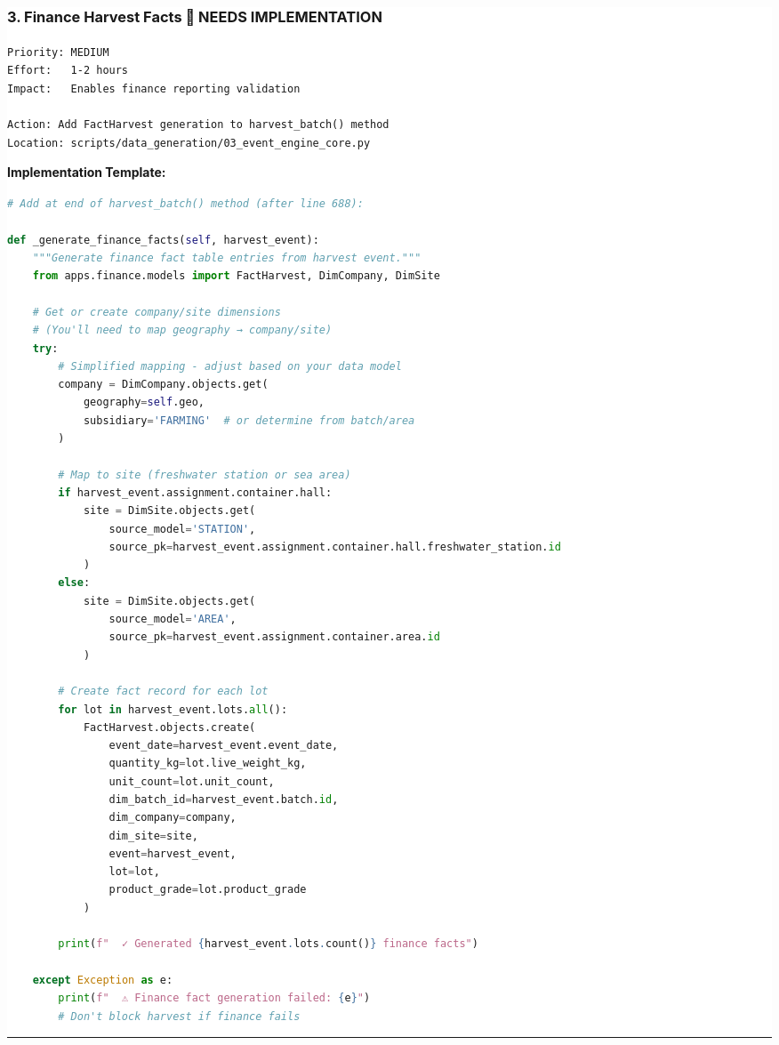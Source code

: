 ### **3. Finance Harvest Facts** 🔧 NEEDS IMPLEMENTATION
```
Priority: MEDIUM
Effort:   1-2 hours
Impact:   Enables finance reporting validation

Action: Add FactHarvest generation to harvest_batch() method
Location: scripts/data_generation/03_event_engine_core.py
```

**Implementation Template:**
```python
# Add at end of harvest_batch() method (after line 688):

def _generate_finance_facts(self, harvest_event):
    """Generate finance fact table entries from harvest event."""
    from apps.finance.models import FactHarvest, DimCompany, DimSite
    
    # Get or create company/site dimensions
    # (You'll need to map geography → company/site)
    try:
        # Simplified mapping - adjust based on your data model
        company = DimCompany.objects.get(
            geography=self.geo,
            subsidiary='FARMING'  # or determine from batch/area
        )
        
        # Map to site (freshwater station or sea area)
        if harvest_event.assignment.container.hall:
            site = DimSite.objects.get(
                source_model='STATION',
                source_pk=harvest_event.assignment.container.hall.freshwater_station.id
            )
        else:
            site = DimSite.objects.get(
                source_model='AREA',
                source_pk=harvest_event.assignment.container.area.id
            )
        
        # Create fact record for each lot
        for lot in harvest_event.lots.all():
            FactHarvest.objects.create(
                event_date=harvest_event.event_date,
                quantity_kg=lot.live_weight_kg,
                unit_count=lot.unit_count,
                dim_batch_id=harvest_event.batch.id,
                dim_company=company,
                dim_site=site,
                event=harvest_event,
                lot=lot,
                product_grade=lot.product_grade
            )
        
        print(f"  ✓ Generated {harvest_event.lots.count()} finance facts")
        
    except Exception as e:
        print(f"  ⚠ Finance fact generation failed: {e}")
        # Don't block harvest if finance fails
```

---